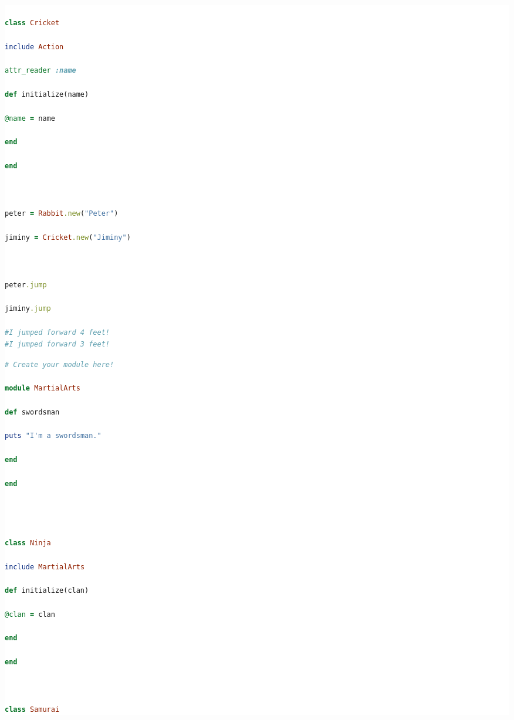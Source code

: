 ```ruby

class Cricket

include Action

attr_reader :name

def initialize(name)

@name = name

end

end

  

peter = Rabbit.new("Peter")

jiminy = Cricket.new("Jiminy")

  

peter.jump

jiminy.jump

#I jumped forward 4 feet!
#I jumped forward 3 feet!

```

```ruby
# Create your module here!

module MartialArts

def swordsman

puts "I'm a swordsman."

end

end

  
  

class Ninja

include MartialArts

def initialize(clan)

@clan = clan

end

end

  

class Samurai

```
